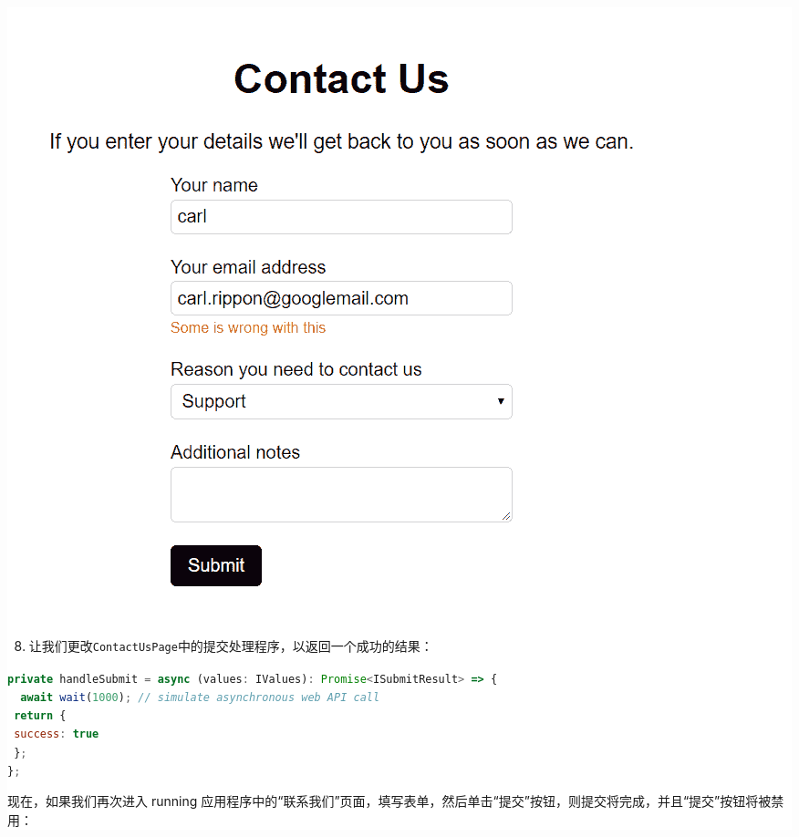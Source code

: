 ![](img/5f19c687-47c8-4ade-b729-bb59fccf669d.png)

8.  让我们更改`ContactUsPage`中的提交处理程序，以返回一个成功的结果：

```jsx
private handleSubmit = async (values: IValues): Promise<ISubmitResult> => {
  await wait(1000); // simulate asynchronous web API call
 return {
 success: true
 };
};
```

现在，如果我们再次进入 running 应用程序中的“联系我们”页面，填写表单，然后单击“提交”按钮，则提交将完成，并且“提交”按钮将被禁用：
